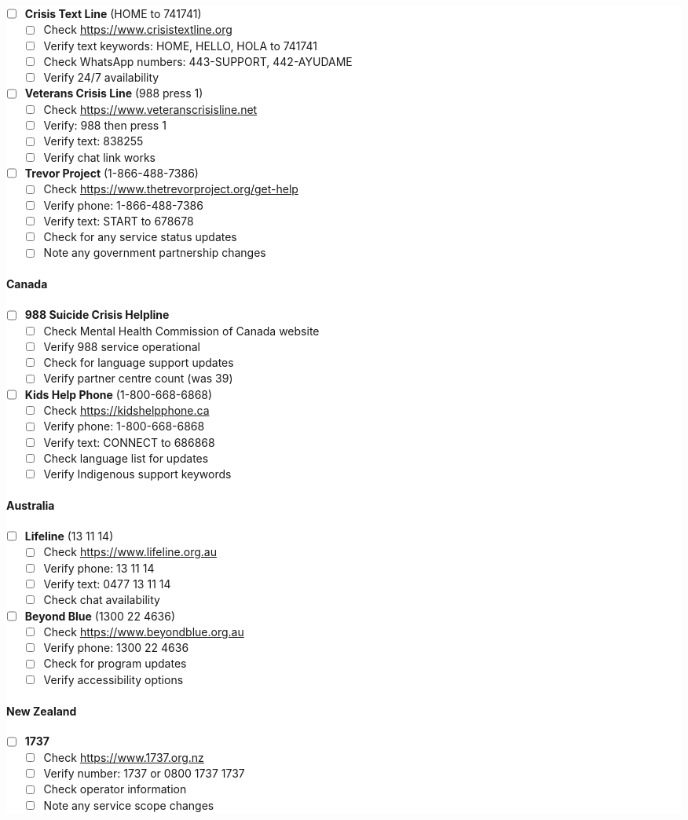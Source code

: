 - [ ] **Crisis Text Line** (HOME to 741741)
  - [ ] Check https://www.crisistextline.org
  - [ ] Verify text keywords: HOME, HELLO, HOLA to 741741
  - [ ] Check WhatsApp numbers: 443-SUPPORT, 442-AYUDAME
  - [ ] Verify 24/7 availability

- [ ] **Veterans Crisis Line** (988 press 1)
  - [ ] Check https://www.veteranscrisisline.net
  - [ ] Verify: 988 then press 1
  - [ ] Verify text: 838255
  - [ ] Verify chat link works

- [ ] **Trevor Project** (1-866-488-7386)
  - [ ] Check https://www.thetrevorproject.org/get-help
  - [ ] Verify phone: 1-866-488-7386
  - [ ] Verify text: START to 678678
  - [ ] Check for any service status updates
  - [ ] Note any government partnership changes

#### Canada
- [ ] **988 Suicide Crisis Helpline**
  - [ ] Check Mental Health Commission of Canada website
  - [ ] Verify 988 service operational
  - [ ] Check for language support updates
  - [ ] Verify partner centre count (was 39)

- [ ] **Kids Help Phone** (1-800-668-6868)
  - [ ] Check https://kidshelpphone.ca
  - [ ] Verify phone: 1-800-668-6868
  - [ ] Verify text: CONNECT to 686868
  - [ ] Check language list for updates
  - [ ] Verify Indigenous support keywords

#### Australia
- [ ] **Lifeline** (13 11 14)
  - [ ] Check https://www.lifeline.org.au
  - [ ] Verify phone: 13 11 14
  - [ ] Verify text: 0477 13 11 14
  - [ ] Check chat availability

- [ ] **Beyond Blue** (1300 22 4636)
  - [ ] Check https://www.beyondblue.org.au
  - [ ] Verify phone: 1300 22 4636
  - [ ] Check for program updates
  - [ ] Verify accessibility options

#### New Zealand
- [ ] **1737**
  - [ ] Check https://www.1737.org.nz
  - [ ] Verify number: 1737 or 0800 1737 1737
  - [ ] Check operator information
  - [ ] Note any service scope changes
